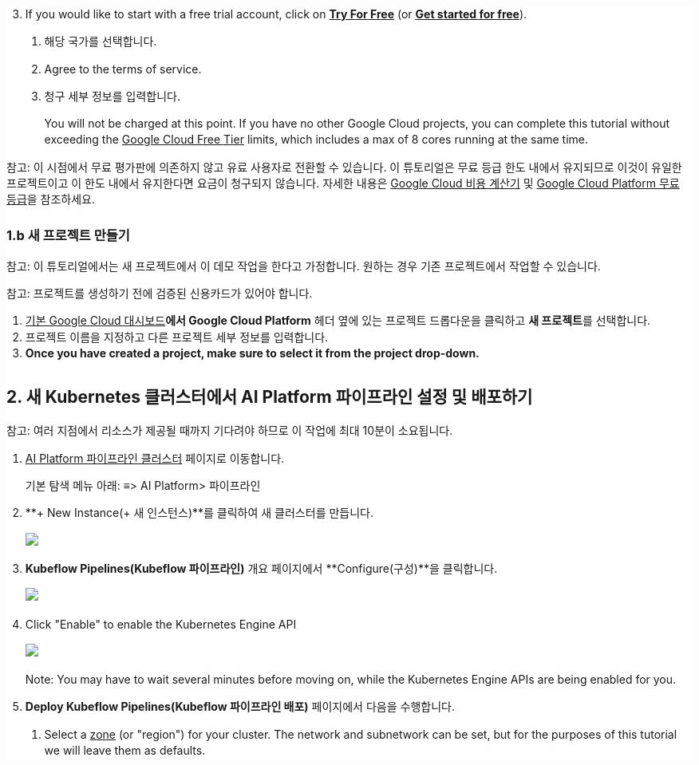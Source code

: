 3. If you would like to start with a free trial account, click on [**Try For Free**](https://console.cloud.google.com/freetrial) (or [**Get started for free**](https://console.cloud.google.com/freetrial)).

    1. 해당 국가를 선택합니다.

    2. Agree to the terms of service.

    3. 청구 세부 정보를 입력합니다.

        You will not be charged at this point. If you have no other Google Cloud projects, you can complete this tutorial without exceeding the [Google Cloud Free Tier](https://cloud.google.com/free) limits, which includes a max of 8 cores running at the same time.

참고: 이 시점에서 무료 평가판에 의존하지 않고 유료 사용자로 전환할 수 있습니다. 이 튜토리얼은 무료 등급 한도 내에서 유지되므로 이것이 유일한 프로젝트이고 이 한도 내에서 유지한다면 요금이 청구되지 않습니다. 자세한 내용은 [Google Cloud 비용 계산기](https://cloud.google.com/products/calculator/) 및 [Google Cloud Platform 무료 등급](https://cloud.google.com/free)을 참조하세요.

### 1.b 새 프로젝트 만들기<a name="create_project"></a>

참고: 이 튜토리얼에서는 새 프로젝트에서 이 데모 작업을 한다고 가정합니다. 원하는 경우 기존 프로젝트에서 작업할 수 있습니다.

참고: 프로젝트를 생성하기 전에 검증된 신용카드가 있어야 합니다.

1. [기본 Google Cloud 대시보드](https://console.cloud.google.com/home/dashboard)**에서 Google Cloud Platform** 헤더 옆에 있는 프로젝트 드롭다운을 클릭하고 **새 프로젝트**를 선택합니다.
2. 프로젝트 이름을 지정하고 다른 프로젝트 세부 정보를 입력합니다.
3. **Once you have created a project, make sure to select it from the project drop-down.**

## 2. 새 Kubernetes 클러스터에서 AI Platform 파이프라인 설정 및 배포하기

참고: 여러 지점에서 리소스가 제공될 때까지 기다려야 하므로 이 작업에 최대 10분이 소요됩니다.

1. [AI Platform 파이프라인 클러스터](https://console.cloud.google.com/ai-platform/pipelines) 페이지로 이동합니다.

    기본 탐색 메뉴 아래: ≡&gt; AI Platform&gt; 파이프라인

2. **+ New Instance(+ 새 인스턴스)**를 클릭하여 새 클러스터를 만듭니다.


    <img style="width: 65%;" src="images/cloud-ai-platform-pipelines/new-instance.png">

3. **Kubeflow Pipelines(Kubeflow 파이프라인)** 개요 페이지에서 **Configure(구성)**을 클릭합니다.


    <img style="width: 65%;" src="images/cloud-ai-platform-pipelines/configure.png">

4. Click "Enable" to enable the Kubernetes Engine API


    <img style="width: 65%;" src="images/cloud-ai-platform-pipelines/enable_api.png">

    Note: You may have to wait several minutes before moving on, while the Kubernetes Engine APIs are being enabled for you.

5. **Deploy Kubeflow Pipelines(Kubeflow 파이프라인 배포)** 페이지에서 다음을 수행합니다.

    1. Select a [zone](https://cloud.google.com/compute/docs/regions-zones) (or "region") for your cluster. The network and subnetwork can be set, but for the purposes of this tutorial we will leave them as defaults.

